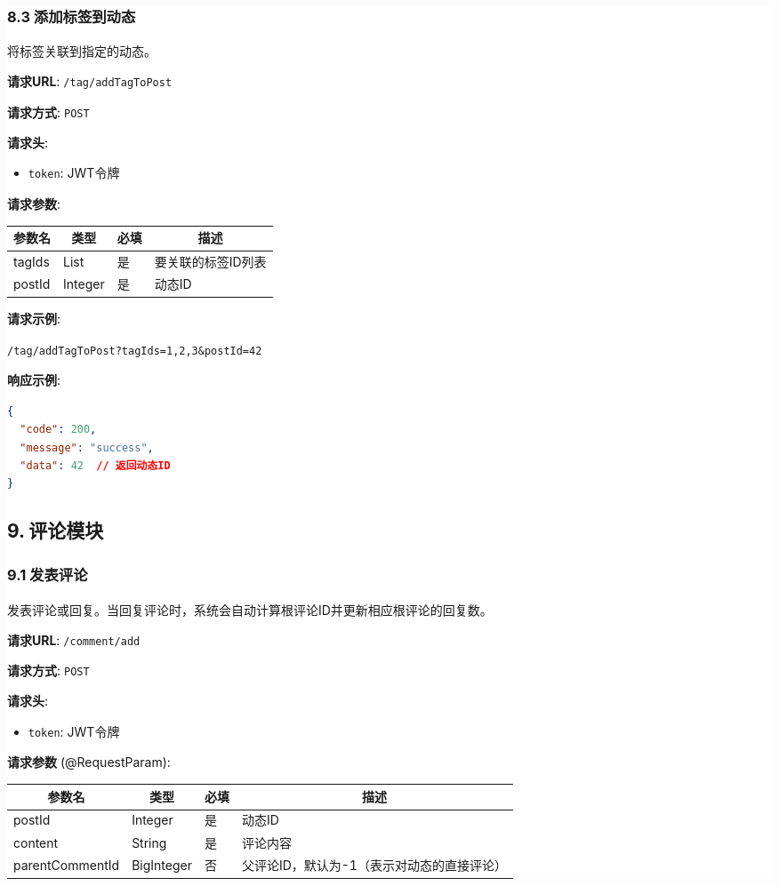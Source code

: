 ### 8.3 添加标签到动态

将标签关联到指定的动态。

**请求URL**: `/tag/addTagToPost`

**请求方式**: `POST`

**请求头**:
- `token`:  JWT令牌

**请求参数**:

| 参数名 | 类型 | 必填 | 描述 |
| ------ | ---- | ---- | ---- |
| tagIds | List<Integer> | 是 | 要关联的标签ID列表 |
| postId | Integer | 是 | 动态ID |

**请求示例**:

```
/tag/addTagToPost?tagIds=1,2,3&postId=42
```

**响应示例**:

```json
{
  "code": 200,
  "message": "success",
  "data": 42  // 返回动态ID
}
```

## 9. 评论模块

### 9.1 发表评论

发表评论或回复。当回复评论时，系统会自动计算根评论ID并更新相应根评论的回复数。

**请求URL**: `/comment/add`

**请求方式**: `POST`

**请求头**:
- `token`:  JWT令牌

**请求参数** (@RequestParam):

| 参数名 | 类型 | 必填 | 描述 |
| ------ | ---- | ---- | ---- |
| postId | Integer | 是 | 动态ID |
| content | String | 是 | 评论内容 |
| parentCommentId | BigInteger | 否 | 父评论ID，默认为-1（表示对动态的直接评论） |
